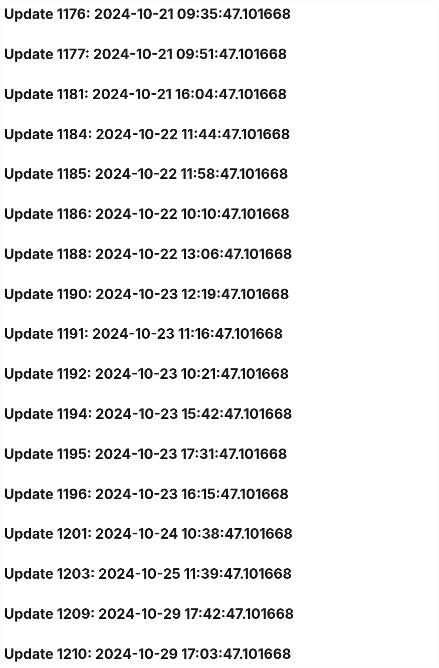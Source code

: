 # Update 1176: 2024-10-21 09:35:47.101668

# Update 1177: 2024-10-21 09:51:47.101668

# Update 1181: 2024-10-21 16:04:47.101668

# Update 1184: 2024-10-22 11:44:47.101668

# Update 1185: 2024-10-22 11:58:47.101668

# Update 1186: 2024-10-22 10:10:47.101668

# Update 1188: 2024-10-22 13:06:47.101668

# Update 1190: 2024-10-23 12:19:47.101668

# Update 1191: 2024-10-23 11:16:47.101668

# Update 1192: 2024-10-23 10:21:47.101668

# Update 1194: 2024-10-23 15:42:47.101668

# Update 1195: 2024-10-23 17:31:47.101668

# Update 1196: 2024-10-23 16:15:47.101668

# Update 1201: 2024-10-24 10:38:47.101668

# Update 1203: 2024-10-25 11:39:47.101668

# Update 1209: 2024-10-29 17:42:47.101668

# Update 1210: 2024-10-29 17:03:47.101668
